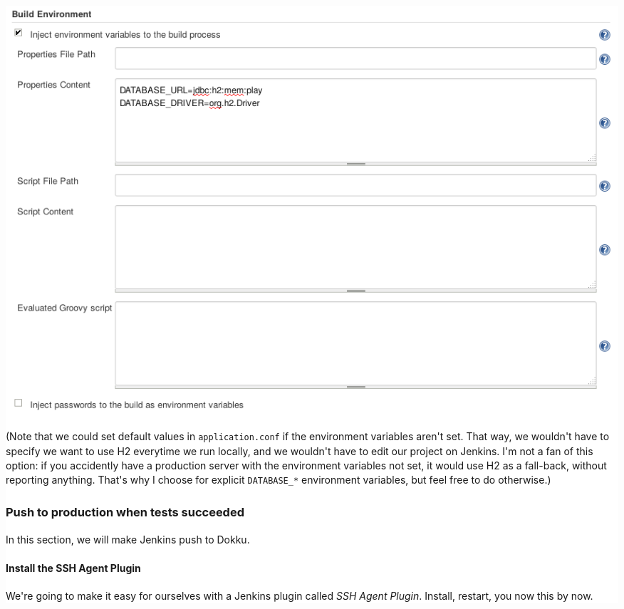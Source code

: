![The Environment Injector Plugin, installed in Jenkins](env-injector-plugin-variables.png)


(Note that we could set default values in `application.conf` if the environment variables aren't set. That way, we wouldn't have to specify we want to use 
H2 everytime we run locally, and we wouldn't have to edit our project on Jenkins. I'm not a fan of this option: if you accidently have a production server with the environment variables not set, it would use H2 as a fall-back, without reporting anything. That's why I choose for explicit `DATABASE_*` environment variables, but feel free to do otherwise.)

### Push to production when tests succeeded

In this section, we will make Jenkins push to Dokku.

#### Install the SSH Agent Plugin

We're going to make it easy for ourselves with a Jenkins plugin called _SSH Agent Plugin_. Install, restart, you now this by now.
